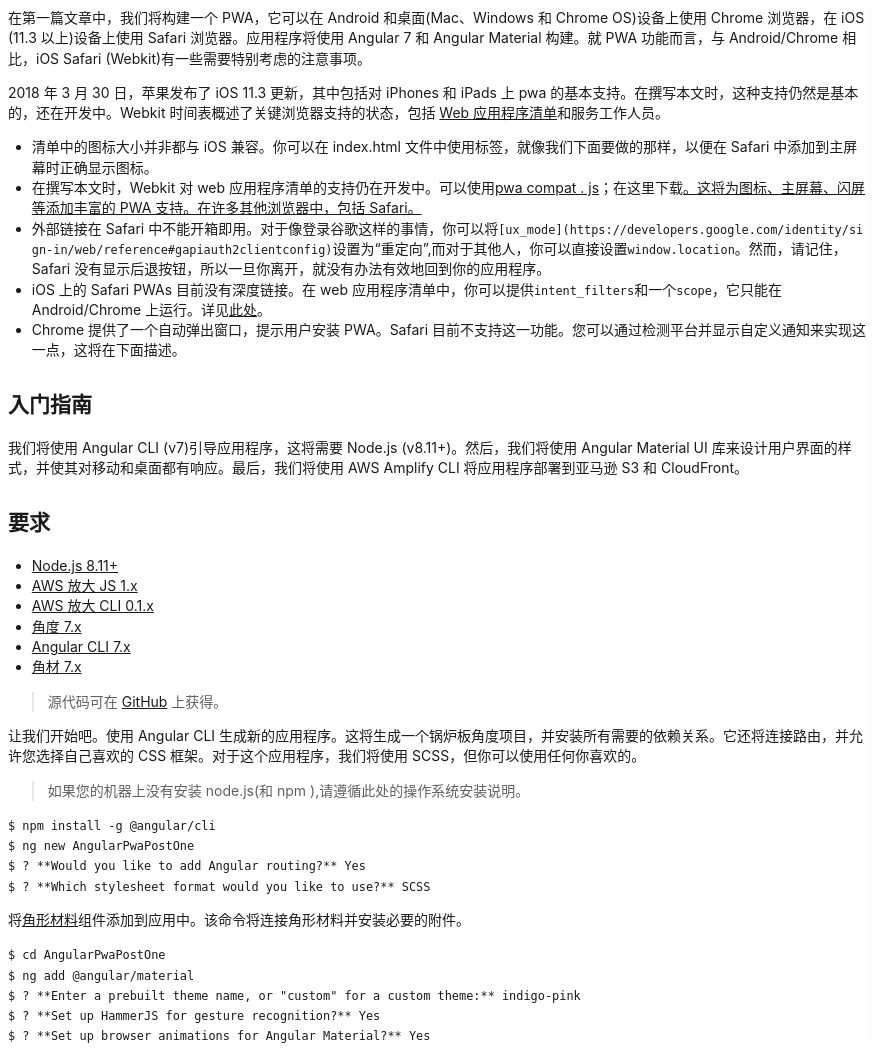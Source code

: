 在第一篇文章中，我们将构建一个 PWA，它可以在 Android 和桌面(Mac、Windows 和 Chrome OS)设备上使用 Chrome 浏览器，在 iOS (11.3 以上)设备上使用 Safari 浏览器。应用程序将使用 Angular 7 和 Angular Material 构建。就 PWA 功能而言，与 Android/Chrome 相比，iOS Safari (Webkit)有一些需要特别考虑的注意事项。

2018 年 3 月 30 日，苹果发布了 iOS 11.3 更新，其中包括对 iPhones 和 iPads 上 pwa 的基本支持。在撰写本文时，这种支持仍然是基本的，还在开发中。Webkit 时间表概述了关键浏览器支持的状态，包括 [Web 应用程序清单](https://webkit.org/status/#specification-web-app-manifest)和服务工作人员。

*   清单中的图标大小并非都与 iOS 兼容。你可以在 index.html 文件中使用标签，就像我们下面要做的那样，以便在 Safari 中添加到主屏幕时正确显示图标。
*   在撰写本文时，Webkit 对 web 应用程序清单的支持仍在开发中。可以使用[pwa compat . js](https://developers.google.com/web/updates/2018/07/pwacompat)；在这里下载[。这将为图标、主屏幕、闪屏等添加丰富的 PWA 支持。在许多其他浏览器中，包括 Safari。](https://raw.githubusercontent.com/GoogleChromeLabs/pwacompat/master/pwacompat.js)
*   外部链接在 Safari 中不能开箱即用。对于像登录谷歌这样的事情，你可以将`[ux_mode](https://developers.google.com/identity/sign-in/web/reference#gapiauth2clientconfig)`设置为“重定向”,而对于其他人，你可以直接设置`window.location`。然而，请记住，Safari 没有显示后退按钮，所以一旦你离开，就没有办法有效地回到你的应用程序。
*   iOS 上的 Safari PWAs 目前没有深度链接。在 web 应用程序清单中，你可以提供`intent_filters`和一个`scope`，它只能在 Android/Chrome 上运行。详见[此处](https://developers.google.com/web/fundamentals/integration/webapks)。
*   Chrome 提供了一个自动弹出窗口，提示用户安装 PWA。Safari 目前不支持这一功能。您可以通过检测平台并显示自定义通知来实现这一点，这将在下面描述。

## 入门指南

我们将使用 Angular CLI (v7)引导应用程序，这将需要 Node.js (v8.11+)。然后，我们将使用 Angular Material UI 库来设计用户界面的样式，并使其对移动和桌面都有响应。最后，我们将使用 AWS Amplify CLI 将应用程序部署到亚马逊 S3 和 CloudFront。

## 要求

*   [Node.js 8.11+](https://nodejs.org)
*   [AWS 放大 JS 1.x](https://aws-amplify.github.io/media/get_started)
*   [AWS 放大 CLI 0.1.x](https://aws-amplify.github.io/media/get_started)
*   [角度 7.x](https://angular.io/)
*   [Angular CLI 7.x](https://cli.angular.io)
*   [角材 7.x](https://material.angular.io)

> 源代码可在 [GitHub](https://github.com/mlabieniec/AngularMaterialPWA) 上获得。

让我们开始吧。使用 Angular CLI 生成新的应用程序。这将生成一个锅炉板角度项目，并安装所有需要的依赖关系。它还将连接路由，并允许您选择自己喜欢的 CSS 框架。对于这个应用程序，我们将使用 SCSS，但你可以使用任何你喜欢的。

> 如果您的机器上没有安装 node.js(和 npm ),请遵循此处的操作系统安装说明。

```
$ npm install -g @angular/cli
$ ng new AngularPwaPostOne
$ ? **Would you like to add Angular routing?** Yes
$ ? **Which stylesheet format would you like to use?** SCSS
```

将[角形材料](https://material.angular.io)组件添加到应用中。该命令将连接角形材料并安装必要的附件。

```
$ cd AngularPwaPostOne
$ ng add @angular/material
$ ? **Enter a prebuilt theme name, or "custom" for a custom theme:** indigo-pink
$ ? **Set up HammerJS for gesture recognition?** Yes
$ ? **Set up browser animations for Angular Material?** Yes
```
